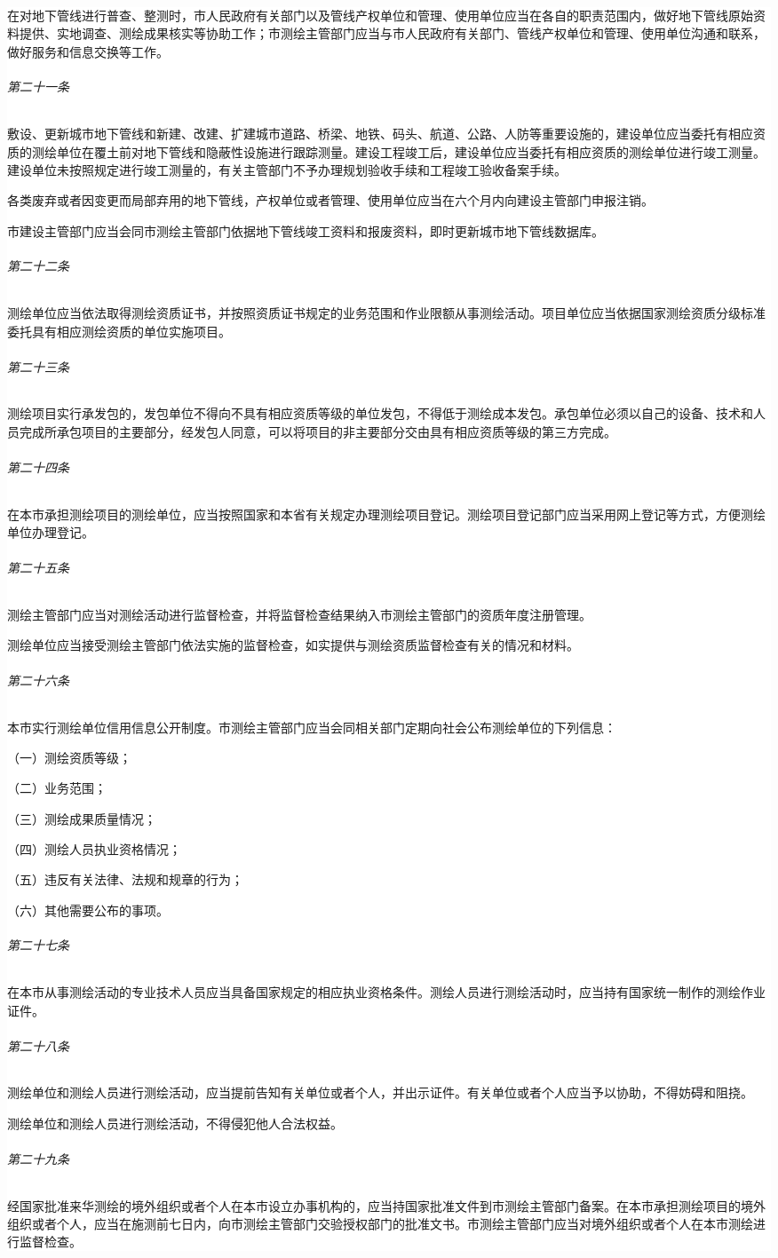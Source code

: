 在对地下管线进行普查、整测时，市人民政府有关部门以及管线产权单位和管理、使用单位应当在各自的职责范围内，做好地下管线原始资料提供、实地调查、测绘成果核实等协助工作；市测绘主管部门应当与市人民政府有关部门、管线产权单位和管理、使用单位沟通和联系，做好服务和信息交换等工作。

###### 第二十一条

敷设、更新城市地下管线和新建、改建、扩建城市道路、桥梁、地铁、码头、航道、公路、人防等重要设施的，建设单位应当委托有相应资质的测绘单位在覆土前对地下管线和隐蔽性设施进行跟踪测量。建设工程竣工后，建设单位应当委托有相应资质的测绘单位进行竣工测量。建设单位未按照规定进行竣工测量的，有关主管部门不予办理规划验收手续和工程竣工验收备案手续。

各类废弃或者因变更而局部弃用的地下管线，产权单位或者管理、使用单位应当在六个月内向建设主管部门申报注销。

市建设主管部门应当会同市测绘主管部门依据地下管线竣工资料和报废资料，即时更新城市地下管线数据库。

###### 第二十二条

测绘单位应当依法取得测绘资质证书，并按照资质证书规定的业务范围和作业限额从事测绘活动。项目单位应当依据国家测绘资质分级标准委托具有相应测绘资质的单位实施项目。

###### 第二十三条

测绘项目实行承发包的，发包单位不得向不具有相应资质等级的单位发包，不得低于测绘成本发包。承包单位必须以自己的设备、技术和人员完成所承包项目的主要部分，经发包人同意，可以将项目的非主要部分交由具有相应资质等级的第三方完成。

###### 第二十四条

在本市承担测绘项目的测绘单位，应当按照国家和本省有关规定办理测绘项目登记。测绘项目登记部门应当采用网上登记等方式，方便测绘单位办理登记。

###### 第二十五条

测绘主管部门应当对测绘活动进行监督检查，并将监督检查结果纳入市测绘主管部门的资质年度注册管理。

测绘单位应当接受测绘主管部门依法实施的监督检查，如实提供与测绘资质监督检查有关的情况和材料。

###### 第二十六条

本市实行测绘单位信用信息公开制度。市测绘主管部门应当会同相关部门定期向社会公布测绘单位的下列信息：

（一）测绘资质等级；

（二）业务范围；

（三）测绘成果质量情况；

（四）测绘人员执业资格情况；

（五）违反有关法律、法规和规章的行为；

（六）其他需要公布的事项。

###### 第二十七条

在本市从事测绘活动的专业技术人员应当具备国家规定的相应执业资格条件。测绘人员进行测绘活动时，应当持有国家统一制作的测绘作业证件。

###### 第二十八条

测绘单位和测绘人员进行测绘活动，应当提前告知有关单位或者个人，并出示证件。有关单位或者个人应当予以协助，不得妨碍和阻挠。

测绘单位和测绘人员进行测绘活动，不得侵犯他人合法权益。

###### 第二十九条

经国家批准来华测绘的境外组织或者个人在本市设立办事机构的，应当持国家批准文件到市测绘主管部门备案。在本市承担测绘项目的境外组织或者个人，应当在施测前七日内，向市测绘主管部门交验授权部门的批准文书。市测绘主管部门应当对境外组织或者个人在本市测绘进行监督检查。
